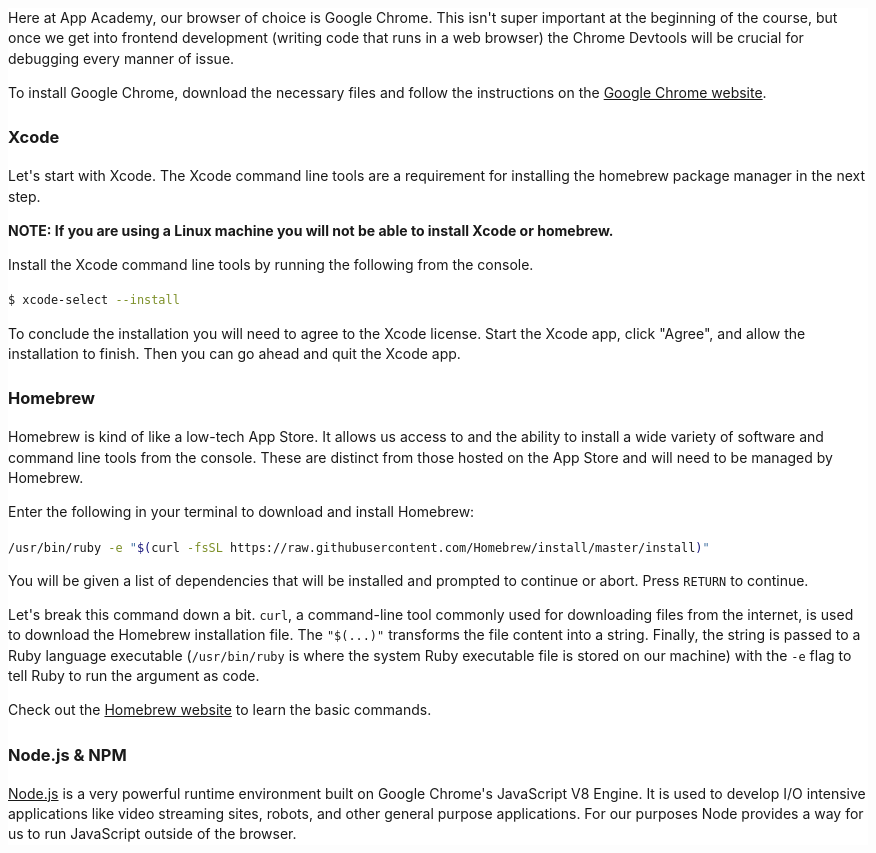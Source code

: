 Here at App Academy, our browser of choice is Google Chrome. This isn't super
important at the beginning of the course, but once we get into frontend
development (writing code that runs in a web browser) the Chrome Devtools will
be crucial for debugging every manner of issue.

To install Google Chrome, download the necessary files and follow the
instructions on the [Google Chrome website][chrome-dl].

[chrome-dl]: https://www.google.com/chrome/browser/desktop/index.html

### Xcode

Let's start with Xcode. The Xcode command line tools are a requirement for
installing the homebrew package manager in the next step.

**NOTE: If you are using a Linux machine you will not be able to install Xcode
or homebrew.**

Install the Xcode command line tools by running the following from the console.

```sh
$ xcode-select --install
```

To conclude the installation you will need to agree to the Xcode license. Start
the Xcode app, click "Agree", and allow the installation to finish. Then you can
go ahead and quit the Xcode app.

### Homebrew

Homebrew is kind of like a low-tech App Store. It allows us access to and the
ability to install a wide variety of software and command line tools from the
console. These are distinct from those hosted on the App Store and will need to
be managed by Homebrew.

Enter the following in your terminal to download and install Homebrew:

```sh
/usr/bin/ruby -e "$(curl -fsSL https://raw.githubusercontent.com/Homebrew/install/master/install)"
```

You will be given a list of dependencies that will be installed and prompted to
continue or abort. Press `RETURN` to continue.

Let's break this command down a bit. `curl`, a command-line tool commonly used
for downloading files from the internet, is used to download the Homebrew
installation file. The `"$(...)"` transforms the file content into a string.
Finally, the string is passed to a Ruby language executable (`/usr/bin/ruby` is
where the system Ruby executable file is stored on our machine) with the `-e`
flag to tell Ruby to run the argument as code.

Check out the [Homebrew website][homebrew] to learn the basic commands.

[xcode]: https://itunes.apple.com/us/app/xcode/id497799835
[homebrew]: https://brew.sh/

### Node.js & NPM

[Node.js][node] is a very powerful runtime environment built on Google Chrome's
JavaScript V8 Engine. It is used to develop I/O intensive applications like
video streaming sites, robots, and other general purpose applications. For our
purposes Node provides a way for us to run JavaScript outside of the browser.


[1]: https://info474-s17.github.io/book/introduction-to-the-command-line.html
[node]: https://nodejs.org/en/
[nvm]: https://github.com/creationix/nvm
[npm]: https://docs.npmjs.com/
[vs-code]: https://code.visualstudio.com/
[node]: https://nodejs.org/en/
[1]: https://github.com/tc39/proposal-object-rest-spread
[1]: https://en.wikipedia.org/wiki/The_Mythical_Man-Month#The_surgical_team
[2]: http://citeseerx.ist.psu.edu/viewdoc/summary?doi=10.1.1.26.9064
[1]: https://about.gitlab.com/blog/2017/02/10/postmortem-of-database-outage-of-january-31/
[2]: http://blogs.edweek.org/edweek/high_school_and_beyond/2018/08/good_speaking_tops_list_of_skills_employers_want_most.html